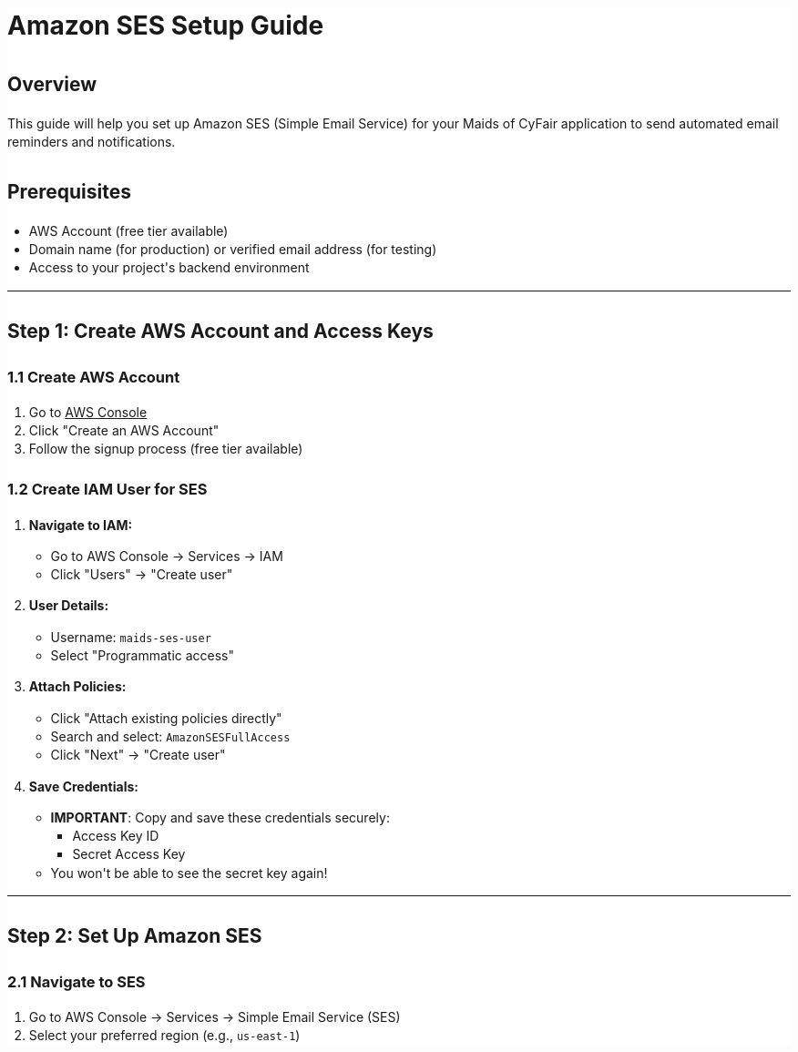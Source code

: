 # Amazon SES Setup Guide

## Overview
This guide will help you set up Amazon SES (Simple Email Service) for your Maids of CyFair application to send automated email reminders and notifications.

## Prerequisites
- AWS Account (free tier available)
- Domain name (for production) or verified email address (for testing)
- Access to your project's backend environment

---

## Step 1: Create AWS Account and Access Keys

### 1.1 Create AWS Account
1. Go to [AWS Console](https://aws.amazon.com/)
2. Click "Create an AWS Account"
3. Follow the signup process (free tier available)

### 1.2 Create IAM User for SES
1. **Navigate to IAM:**
   - Go to AWS Console → Services → IAM
   - Click "Users" → "Create user"

2. **User Details:**
   - Username: `maids-ses-user`
   - Select "Programmatic access"

3. **Attach Policies:**
   - Click "Attach existing policies directly"
   - Search and select: `AmazonSESFullAccess`
   - Click "Next" → "Create user"

4. **Save Credentials:**
   - **IMPORTANT**: Copy and save these credentials securely:
     - Access Key ID
     - Secret Access Key
   - You won't be able to see the secret key again!

---

## Step 2: Set Up Amazon SES

### 2.1 Navigate to SES
1. Go to AWS Console → Services → Simple Email Service (SES)
2. Select your preferred region (e.g., `us-east-1`)

